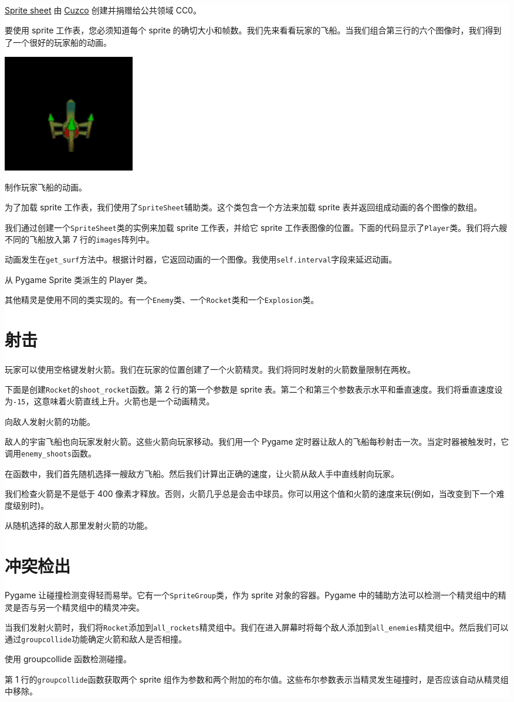 [Sprite sheet](www.scriptefun.com/transcript-2-using) 由 [Cuzco](https://opengameart.org/users/cuzco) 创建并捐赠给公共领域 CC0。

要使用 sprite 工作表，您必须知道每个 sprite 的确切大小和帧数。我们先来看看玩家的飞船。当我们组合第三行的六个图像时，我们得到了一个很好的玩家船的动画。

![](img/0e7e26775d05a0e6e1b4ef7417e784fa.png)

制作玩家飞船的动画。

为了加载 sprite 工作表，我们使用了`SpriteSheet`辅助类。这个类包含一个方法来加载 sprite 表并返回组成动画的各个图像的数组。

我们通过创建一个`SpriteSheet`类的实例来加载 sprite 工作表，并给它 sprite 工作表图像的位置。下面的代码显示了`Player`类。我们将六艘不同的飞船放入第 7 行的`images`阵列中。

动画发生在`get_surf`方法中。根据计时器，它返回动画的一个图像。我使用`self.interval`字段来延迟动画。

从 Pygame Sprite 类派生的 Player 类。

其他精灵是使用不同的类实现的。有一个`Enemy`类、一个`Rocket`类和一个`Explosion`类。

# 射击

玩家可以使用空格键发射火箭。我们在玩家的位置创建了一个火箭精灵。我们将同时发射的火箭数量限制在两枚。

下面是创建`Rocket`的`shoot_rocket`函数。第 2 行的第一个参数是 sprite 表。第二个和第三个参数表示水平和垂直速度。我们将垂直速度设为`-15`，这意味着火箭直线上升。火箭也是一个动画精灵。

向敌人发射火箭的功能。

敌人的宇宙飞船也向玩家发射火箭。这些火箭向玩家移动。我们用一个 Pygame 定时器让敌人的飞船每秒射击一次。当定时器被触发时，它调用`enemy_shoots`函数。

在函数中，我们首先随机选择一艘敌方飞船。然后我们计算出正确的速度，让火箭从敌人手中直线射向玩家。

我们检查火箭是不是低于 400 像素才释放。否则，火箭几乎总是会击中球员。你可以用这个值和火箭的速度来玩(例如，当改变到下一个难度级别时)。

从随机选择的敌人那里发射火箭的功能。

# 冲突检出

Pygame 让碰撞检测变得轻而易举。它有一个`SpriteGroup`类，作为 sprite 对象的容器。Pygame 中的辅助方法可以检测一个精灵组中的精灵是否与另一个精灵组中的精灵冲突。

当我们发射火箭时，我们将`Rocket`添加到`all_rockets`精灵组中。我们在进入屏幕时将每个敌人添加到`all_enemies`精灵组中。然后我们可以通过`groupcollide`功能确定火箭和敌人是否相撞。

使用 groupcollide 函数检测碰撞。

第 1 行的`groupcollide`函数获取两个 sprite 组作为参数和两个附加的布尔值。这些布尔参数表示当精灵发生碰撞时，是否应该自动从精灵组中移除。
